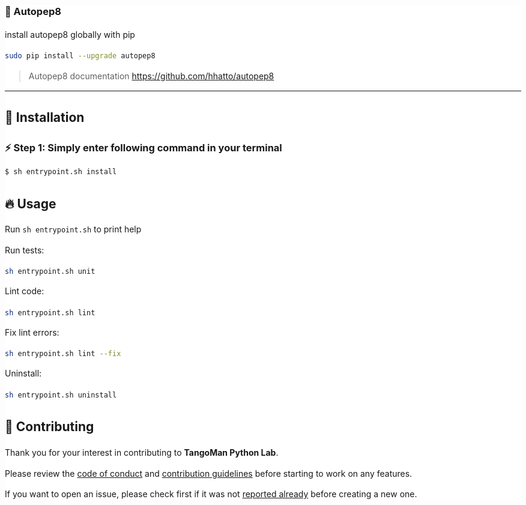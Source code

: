 
### 🐍 Autopep8

install autopep8 globally with pip

```bash
sudo pip install --upgrade autopep8
```

> Autopep8 documentation https://github.com/hhatto/autopep8

---

🚀 Installation
---------------

### ⚡ Step 1: Simply enter following command in your terminal

```bash
$ sh entrypoint.sh install
```

🔥 Usage
--------

Run `sh entrypoint.sh` to print help

Run tests:

```bash
sh entrypoint.sh unit
```

Lint code:

```bash
sh entrypoint.sh lint
```

Fix lint errors:

```bash
sh entrypoint.sh lint --fix
```

Uninstall:

```bash
sh entrypoint.sh uninstall
```

🤝 Contributing
---------------

Thank you for your interest in contributing to **TangoMan Python Lab**.

Please review the [code of conduct](./CODE_OF_CONDUCT.md) and [contribution guidelines](./CONTRIBUTING.md) before starting to work on any features.

If you want to open an issue, please check first if it was not [reported already](https://github.com/TangoMan75/python-lab/issues) before creating a new one.
